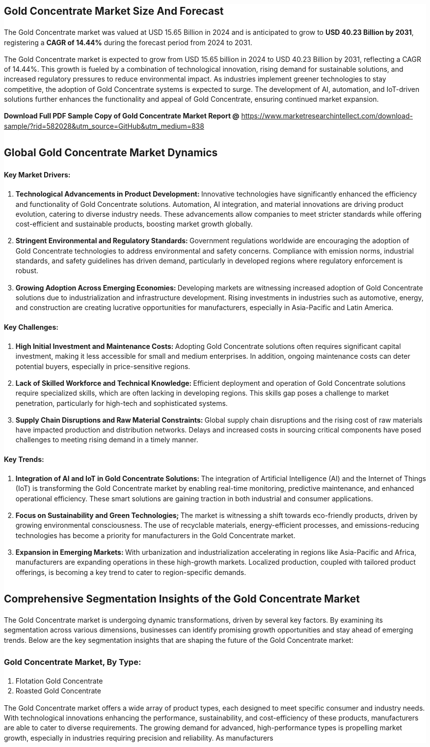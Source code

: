 <h2>Gold Concentrate Market Size And Forecast</h2><p>The Gold Concentrate market was valued at USD 15.65 Billion in 2024 and is anticipated to grow to <strong>USD 40.23 Billion by 2031</strong>, registering a <strong>CAGR of 14.44%</strong> during the forecast period from 2024 to 2031.</p><p>The Gold Concentrate market is expected to grow from USD 15.65 billion in 2024 to USD 40.23 Billion by 2031, reflecting a CAGR of 14.44%. This growth is fueled by a combination of technological innovation, rising demand for sustainable solutions, and increased regulatory pressures to reduce environmental impact. As industries implement greener technologies to stay competitive, the adoption of Gold Concentrate systems is expected to surge. The development of AI, automation, and IoT-driven solutions further enhances the functionality and appeal of Gold Concentrate, ensuring continued market expansion.</p><p><strong>Download Full PDF Sample Copy of Gold Concentrate Market Report @</strong>&nbsp;<a href="https://www.marketresearchintellect.com/download-sample/?rid=582028&amp;utm_source=GitHub&amp;utm_medium=838">https://www.marketresearchintellect.com/download-sample/?rid=582028&amp;utm_source=GitHub&amp;utm_medium=838</a></p><h2>Global Gold Concentrate Market Dynamics</h2><h4><strong>Key Market Drivers:</strong></h4><ol><li><p><strong>Technological Advancements in Product Development:&nbsp;</strong>Innovative technologies have significantly enhanced the efficiency and functionality of Gold Concentrate solutions. Automation, AI integration, and material innovations are driving product evolution, catering to diverse industry needs. These advancements allow companies to meet stricter standards while offering cost-efficient and sustainable products, boosting market growth globally.</p></li><li><p><strong>Stringent Environmental and Regulatory Standards:&nbsp;</strong>Government regulations worldwide are encouraging the adoption of Gold Concentrate technologies to address environmental and safety concerns. Compliance with emission norms, industrial standards, and safety guidelines has driven demand, particularly in developed regions where regulatory enforcement is robust.</p></li><li><p><strong>Growing Adoption Across Emerging Economies:&nbsp;</strong>Developing markets are witnessing increased adoption of Gold Concentrate solutions due to industrialization and infrastructure development. Rising investments in industries such as automotive, energy, and construction are creating lucrative opportunities for manufacturers, especially in Asia-Pacific and Latin America.</p></li></ol><h4><strong>Key Challenges:</strong></h4><ol><li><p><strong>High Initial Investment and Maintenance Costs:&nbsp;</strong>Adopting Gold Concentrate solutions often requires significant capital investment, making it less accessible for small and medium enterprises. In addition, ongoing maintenance costs can deter potential buyers, especially in price-sensitive regions.</p></li><li><p><strong>Lack of Skilled Workforce and Technical Knowledge:&nbsp;</strong>Efficient deployment and operation of Gold Concentrate solutions require specialized skills, which are often lacking in developing regions. This skills gap poses a challenge to market penetration, particularly for high-tech and sophisticated systems.</p></li><li><p><strong>Supply Chain Disruptions and Raw Material Constraints:&nbsp;</strong>Global supply chain disruptions and the rising cost of raw materials have impacted production and distribution networks. Delays and increased costs in sourcing critical components have posed challenges to meeting rising demand in a timely manner.</p></li></ol><h4><strong>Key Trends:</strong></h4><ol><li><p><strong>Integration of AI and IoT in Gold Concentrate Solutions:&nbsp;</strong>The integration of Artificial Intelligence (AI) and the Internet of Things (IoT) is transforming the Gold Concentrate market by enabling real-time monitoring, predictive maintenance, and enhanced operational efficiency. These smart solutions are gaining traction in both industrial and consumer applications.</p></li><li><p><strong>Focus on Sustainability and Green Technologies;&nbsp;</strong>The market is witnessing a shift towards eco-friendly products, driven by growing environmental consciousness. The use of recyclable materials, energy-efficient processes, and emissions-reducing technologies has become a priority for manufacturers in the Gold Concentrate market.</p></li><li><p><strong>Expansion in Emerging Markets:&nbsp;</strong>With urbanization and industrialization accelerating in regions like Asia-Pacific and Africa, manufacturers are expanding operations in these high-growth markets. Localized production, coupled with tailored product offerings, is becoming a key trend to cater to region-specific demands.</p></li></ol><div class="article-main__content" data-test-id="publishing-text-block"><h2>Comprehensive Segmentation Insights of the Gold Concentrate Market</h2><p>The Gold Concentrate market is undergoing dynamic transformations, driven by several key factors. By examining its segmentation across various dimensions, businesses can identify promising growth opportunities and stay ahead of emerging trends. Below are the key segmentation insights that are shaping the future of the Gold Concentrate market:</p><h3><strong>Gold Concentrate Market, By Type:<br /></strong></h3><ol><li>Flotation Gold Concentrate<li> Roasted Gold Concentrate</li></ol><p>The Gold Concentrate market offers a wide array of product types, each designed to meet specific consumer and industry needs. With technological innovations enhancing the performance, sustainability, and cost-efficiency of these products, manufacturers are able to cater to diverse requirements. The growing demand for advanced, high-performance types is propelling market growth, especially in industries requiring precision and reliability. As manufacturers